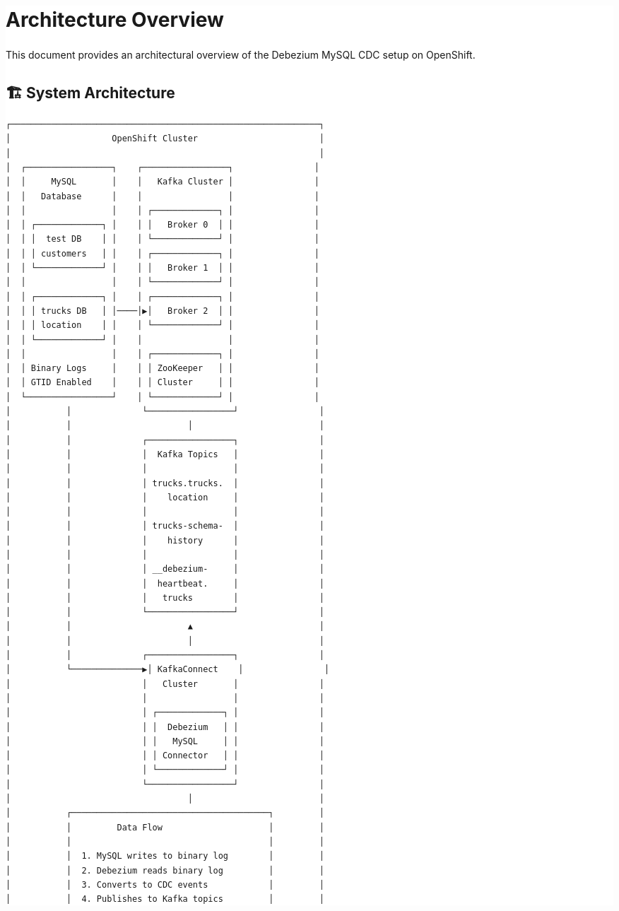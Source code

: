 # Architecture Overview

This document provides an architectural overview of the Debezium MySQL CDC setup on OpenShift.

## 🏗️ System Architecture

```
┌─────────────────────────────────────────────────────────────┐
│                    OpenShift Cluster                        │
│                                                             │
│  ┌─────────────────┐    ┌─────────────────┐                │
│  │     MySQL       │    │   Kafka Cluster │                │
│  │   Database      │    │                 │                │
│  │                 │    │ ┌─────────────┐ │                │
│  │ ┌─────────────┐ │    │ │   Broker 0  │ │                │
│  │ │  test DB    │ │    │ └─────────────┘ │                │
│  │ │ customers   │ │    │ ┌─────────────┐ │                │
│  │ └─────────────┘ │    │ │   Broker 1  │ │                │
│  │                 │    │ └─────────────┘ │                │
│  │ ┌─────────────┐ │    │ ┌─────────────┐ │                │
│  │ │ trucks DB   │ │────│▶│   Broker 2  │ │                │
│  │ │ location    │ │    │ └─────────────┘ │                │
│  │ └─────────────┘ │    │                 │                │
│  │                 │    │ ┌─────────────┐ │                │
│  │ Binary Logs     │    │ │ ZooKeeper   │ │                │
│  │ GTID Enabled    │    │ │ Cluster     │ │                │
│  └─────────────────┘    │ └─────────────┘ │                │
│           │              └─────────────────┘                │
│           │                       │                         │
│           │              ┌─────────────────┐                │
│           │              │  Kafka Topics   │                │
│           │              │                 │                │
│           │              │ trucks.trucks.  │                │
│           │              │    location     │                │
│           │              │                 │                │
│           │              │ trucks-schema-  │                │
│           │              │    history      │                │
│           │              │                 │                │
│           │              │ __debezium-     │                │
│           │              │  heartbeat.     │                │
│           │              │   trucks        │                │
│           │              └─────────────────┘                │
│           │                       ▲                         │
│           │                       │                         │
│           │              ┌─────────────────┐                │
│           └──────────────▶│ KafkaConnect    │                │
│                          │   Cluster       │                │
│                          │                 │                │
│                          │ ┌─────────────┐ │                │
│                          │ │  Debezium   │ │                │
│                          │ │   MySQL     │ │                │
│                          │ │ Connector   │ │                │
│                          │ └─────────────┘ │                │
│                          └─────────────────┘                │
│                                   │                         │
│           ┌───────────────────────────────────────┐         │
│           │         Data Flow                     │         │
│           │                                       │         │
│           │  1. MySQL writes to binary log        │         │
│           │  2. Debezium reads binary log         │         │
│           │  3. Converts to CDC events            │         │
│           │  4. Publishes to Kafka topics         │         │
```
